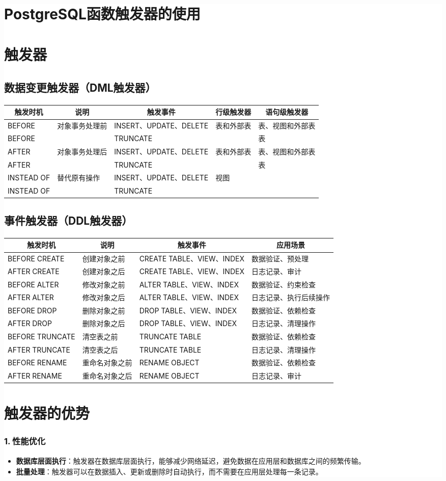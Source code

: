 # PostgreSQL函数触发器的使用

# 触发器

## 数据变更触发器（DML触发器）

| **触发时机** | **说明** | **触发事件** | **行级触发器** | **语句级触发器** |
| --- | --- | --- | --- | --- |
| BEFORE | 对象事务处理前 | INSERT、UPDATE、DELETE | 表和外部表 | 表、视图和外部表 |
| BEFORE |  | TRUNCATE |  | 表 |
| AFTER | 对象事务处理后 | INSERT、UPDATE、DELETE | 表和外部表 | 表、视图和外部表 |
| AFTER |  | TRUNCATE |  | 表 |
| INSTEAD OF | 替代原有操作 | INSERT、UPDATE、DELETE | 视图 |  |
| INSTEAD OF |  | TRUNCATE |  |  |

## 事件触发器（DDL触发器）

| **触发时机** | **说明** | **触发事件** | **应用场景** |
| --- | --- | --- | --- |
| BEFORE CREATE | 创建对象之前 | CREATE TABLE、VIEW、INDEX | 数据验证、预处理 |
| AFTER CREATE | 创建对象之后 | CREATE TABLE、VIEW、INDEX | 日志记录、审计 |
| BEFORE ALTER | 修改对象之前 | ALTER TABLE、VIEW、INDEX | 数据验证、约束检查 |
| AFTER ALTER | 修改对象之后 | ALTER TABLE、VIEW、INDEX | 日志记录、执行后续操作 |
| BEFORE DROP | 删除对象之前 | DROP TABLE、VIEW、INDEX | 数据验证、依赖检查 |
| AFTER DROP | 删除对象之后 | DROP TABLE、VIEW、INDEX | 日志记录、清理操作 |
| BEFORE TRUNCATE | 清空表之前 | TRUNCATE TABLE | 数据验证、依赖检查 |
| AFTER TRUNCATE | 清空表之后 | TRUNCATE TABLE | 日志记录、清理操作 |
| BEFORE RENAME | 重命名对象之前 | RENAME OBJECT | 数据验证、依赖检查 |
| AFTER RENAME | 重命名对象之后 | RENAME OBJECT | 日志记录、审计 |

# 触发器的优势

### 1. **性能优化**

- **数据库层面执行**：触发器在数据库层面执行，能够减少网络延迟，避免数据在应用层和数据库之间的频繁传输。
- **批量处理**：触发器可以在数据插入、更新或删除时自动执行，而不需要在应用层处理每一条记录。
